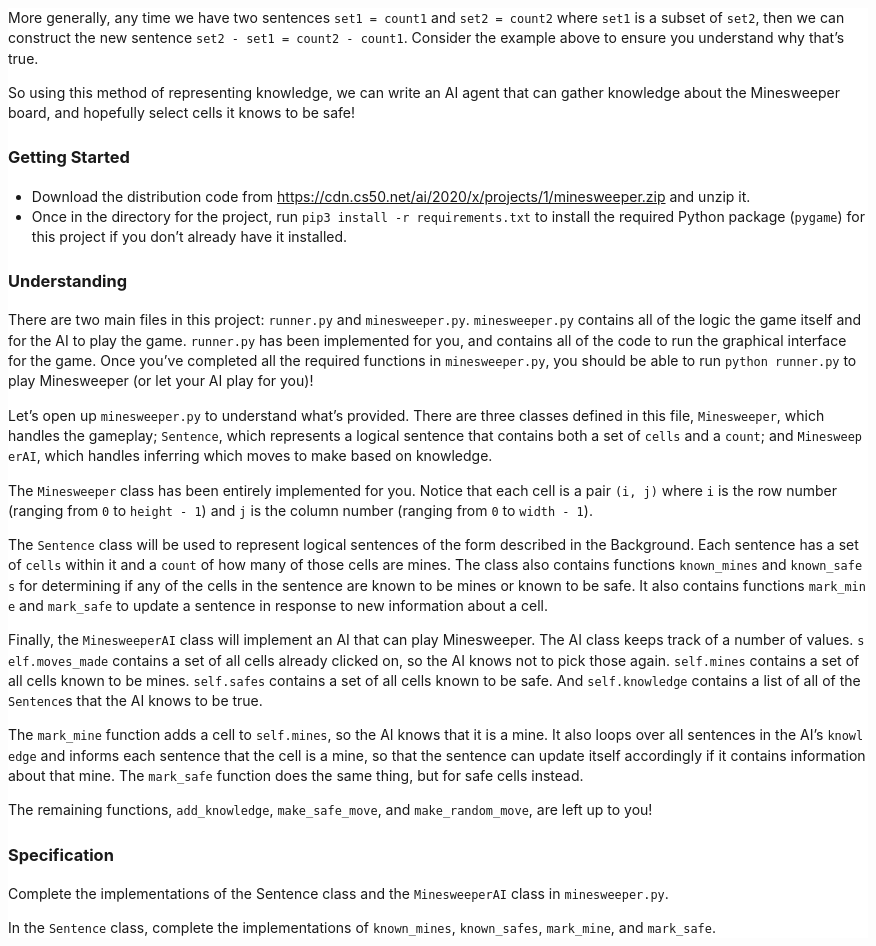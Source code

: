 More generally, any time we have two sentences `set1 = count1` and `set2 = count2` where `set1` is a subset of `set2`, then we can construct the new sentence `set2 - set1 = count2 - count1`. Consider the example above to ensure you understand why that’s true.

So using this method of representing knowledge, we can write an AI agent that can gather knowledge about the Minesweeper board, and hopefully select cells it knows to be safe!

### Getting Started
- Download the distribution code from https://cdn.cs50.net/ai/2020/x/projects/1/minesweeper.zip and unzip it.
- Once in the directory for the project, run `pip3 install -r requirements.txt` to install the required Python package (`pygame`) for this project if you don’t already have it installed.

### Understanding
There are two main files in this project: `runner.py` and `minesweeper.py`. `minesweeper.py` contains all of the logic the game itself and for the AI to play the game. `runner.py` has been implemented for you, and contains all of the code to run the graphical interface for the game. Once you’ve completed all the required functions in `minesweeper.py`, you should be able to run `python runner.py` to play Minesweeper (or let your AI play for you)!

Let’s open up `minesweeper.py` to understand what’s provided. There are three classes defined in this file, `Minesweeper`, which handles the gameplay; `Sentence`, which represents a logical sentence that contains both a set of `cells` and a `count`; and `MinesweeperAI`, which handles inferring which moves to make based on knowledge.

The `Minesweeper` class has been entirely implemented for you. Notice that each cell is a pair `(i, j)` where `i` is the row number (ranging from `0` to `height - 1`) and `j` is the column number (ranging from `0` to `width - 1`).

The `Sentence` class will be used to represent logical sentences of the form described in the Background. Each sentence has a set of `cells` within it and a `count` of how many of those cells are mines. The class also contains functions `known_mines` and `known_safes` for determining if any of the cells in the sentence are known to be mines or known to be safe. It also contains functions `mark_mine` and `mark_safe` to update a sentence in response to new information about a cell.

Finally, the `MinesweeperAI` class will implement an AI that can play Minesweeper. The AI class keeps track of a number of values. `self.moves_made` contains a set of all cells already clicked on, so the AI knows not to pick those again. `self.mines` contains a set of all cells known to be mines. `self.safes` contains a set of all cells known to be safe. And `self.knowledge` contains a list of all of the `Sentence`s that the AI knows to be true.

The `mark_mine` function adds a cell to `self.mines`, so the AI knows that it is a mine. It also loops over all sentences in the AI’s `knowledge` and informs each sentence that the cell is a mine, so that the sentence can update itself accordingly if it contains information about that mine. The `mark_safe` function does the same thing, but for safe cells instead.

The remaining functions, `add_knowledge`, `make_safe_move`, and `make_random_move`, are left up to you!

### Specification
Complete the implementations of the Sentence class and the `MinesweeperAI` class in `minesweeper.py`.

In the `Sentence` class, complete the implementations of `known_mines`, `known_safes`, `mark_mine`, and `mark_safe`.
